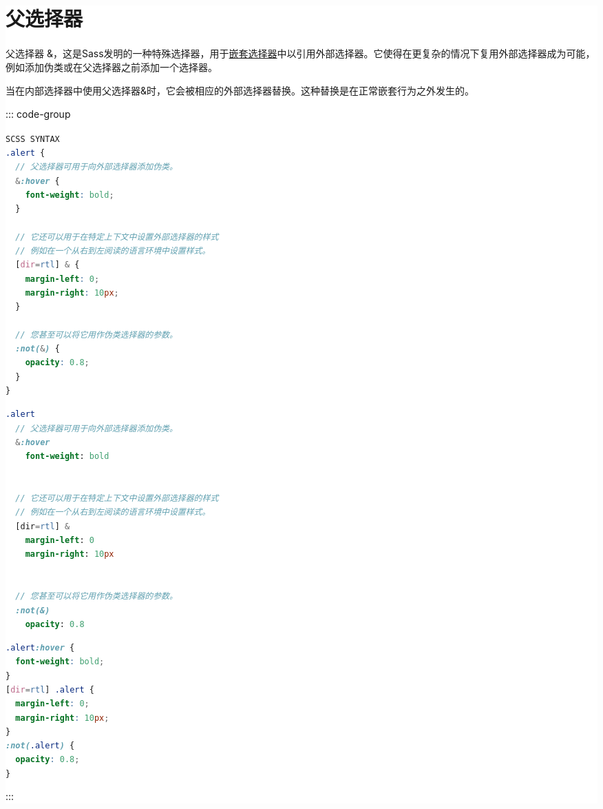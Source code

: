 # 父选择器

父选择器 &，这是Sass发明的一种特殊选择器，用于[嵌套选择器](./index#嵌套)中以引用外部选择器。它使得在更复杂的情况下复用外部选择器成为可能，例如添加伪类或在父选择器之前添加一个选择器。

当在内部选择器中使用父选择器&时，它会被相应的外部选择器替换。这种替换是在正常嵌套行为之外发生的。

::: code-group
``` scss [scss]
SCSS SYNTAX
.alert {
  // 父选择器可用于向外部选择器添加伪类。
  &:hover {
    font-weight: bold;
  }

  // 它还可以用于在特定上下文中设置外部选择器的样式
  // 例如在一个从右到左阅读的语言环境中设置样式。
  [dir=rtl] & {
    margin-left: 0;
    margin-right: 10px;
  }

  // 您甚至可以将它用作伪类选择器的参数。
  :not(&) {
    opacity: 0.8;
  }
}
```
``` sass [sass]
.alert
  // 父选择器可用于向外部选择器添加伪类。
  &:hover
    font-weight: bold


  // 它还可以用于在特定上下文中设置外部选择器的样式
  // 例如在一个从右到左阅读的语言环境中设置样式。
  [dir=rtl] &
    margin-left: 0
    margin-right: 10px


  // 您甚至可以将它用作伪类选择器的参数。
  :not(&)
    opacity: 0.8
```
``` css [css]
.alert:hover {
  font-weight: bold;
}
[dir=rtl] .alert {
  margin-left: 0;
  margin-right: 10px;
}
:not(.alert) {
  opacity: 0.8;
}

```
:::
